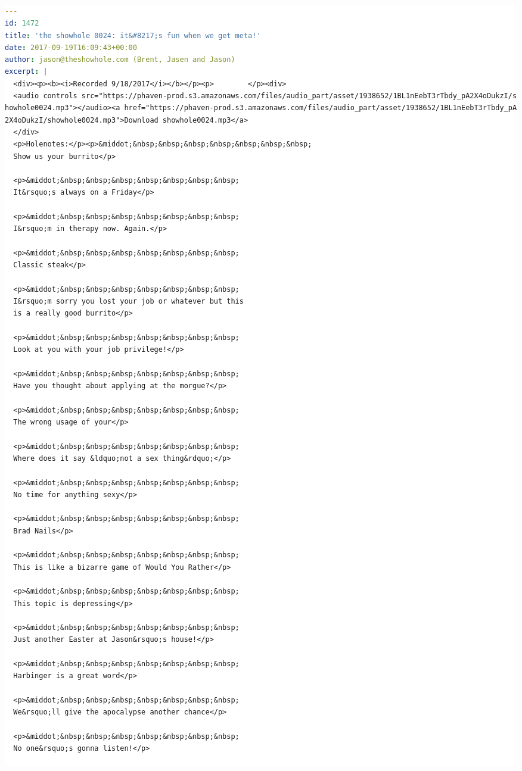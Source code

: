 ```yaml
---
id: 1472
title: 'the showhole 0024: it&#8217;s fun when we get meta!'
date: 2017-09-19T16:09:43+00:00
author: jason@theshowhole.com (Brent, Jasen and Jason)
excerpt: |
  <div><p><b><i>Recorded 9/18/2017</i></b></p><p>        </p><div>
  <audio controls src="https://phaven-prod.s3.amazonaws.com/files/audio_part/asset/1938652/1BL1nEebT3rTbdy_pA2X4oDukzI/showhole0024.mp3"></audio><a href="https://phaven-prod.s3.amazonaws.com/files/audio_part/asset/1938652/1BL1nEebT3rTbdy_pA2X4oDukzI/showhole0024.mp3">Download showhole0024.mp3</a>
  </div>
  <p>Holenotes:</p><p>&middot;&nbsp;&nbsp;&nbsp;&nbsp;&nbsp;&nbsp;&nbsp;
  Show us your burrito</p>
  
  <p>&middot;&nbsp;&nbsp;&nbsp;&nbsp;&nbsp;&nbsp;&nbsp;
  It&rsquo;s always on a Friday</p>
  
  <p>&middot;&nbsp;&nbsp;&nbsp;&nbsp;&nbsp;&nbsp;&nbsp;
  I&rsquo;m in therapy now. Again.</p>
  
  <p>&middot;&nbsp;&nbsp;&nbsp;&nbsp;&nbsp;&nbsp;&nbsp;
  Classic steak</p>
  
  <p>&middot;&nbsp;&nbsp;&nbsp;&nbsp;&nbsp;&nbsp;&nbsp;
  I&rsquo;m sorry you lost your job or whatever but this
  is a really good burrito</p>
  
  <p>&middot;&nbsp;&nbsp;&nbsp;&nbsp;&nbsp;&nbsp;&nbsp;
  Look at you with your job privilege!</p>
  
  <p>&middot;&nbsp;&nbsp;&nbsp;&nbsp;&nbsp;&nbsp;&nbsp;
  Have you thought about applying at the morgue?</p>
  
  <p>&middot;&nbsp;&nbsp;&nbsp;&nbsp;&nbsp;&nbsp;&nbsp;
  The wrong usage of your</p>
  
  <p>&middot;&nbsp;&nbsp;&nbsp;&nbsp;&nbsp;&nbsp;&nbsp;
  Where does it say &ldquo;not a sex thing&rdquo;</p>
  
  <p>&middot;&nbsp;&nbsp;&nbsp;&nbsp;&nbsp;&nbsp;&nbsp;
  No time for anything sexy</p>
  
  <p>&middot;&nbsp;&nbsp;&nbsp;&nbsp;&nbsp;&nbsp;&nbsp;
  Brad Nails</p>
  
  <p>&middot;&nbsp;&nbsp;&nbsp;&nbsp;&nbsp;&nbsp;&nbsp;
  This is like a bizarre game of Would You Rather</p>
  
  <p>&middot;&nbsp;&nbsp;&nbsp;&nbsp;&nbsp;&nbsp;&nbsp;
  This topic is depressing</p>
  
  <p>&middot;&nbsp;&nbsp;&nbsp;&nbsp;&nbsp;&nbsp;&nbsp;
  Just another Easter at Jason&rsquo;s house!</p>
  
  <p>&middot;&nbsp;&nbsp;&nbsp;&nbsp;&nbsp;&nbsp;&nbsp;
  Harbinger is a great word</p>
  
  <p>&middot;&nbsp;&nbsp;&nbsp;&nbsp;&nbsp;&nbsp;&nbsp;
  We&rsquo;ll give the apocalypse another chance</p>
  
  <p>&middot;&nbsp;&nbsp;&nbsp;&nbsp;&nbsp;&nbsp;&nbsp;
  No one&rsquo;s gonna listen!</p>
  
```